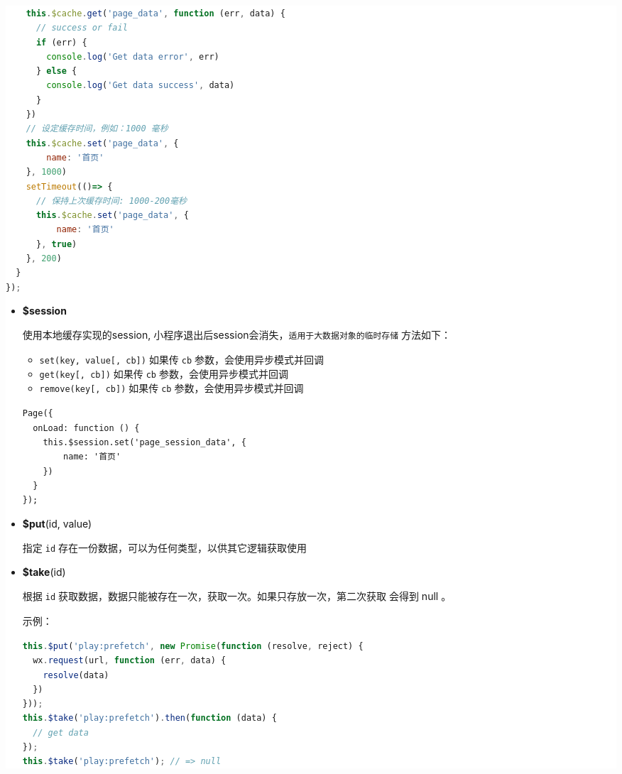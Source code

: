   ```js
      this.$cache.get('page_data', function (err, data) {
        // success or fail
        if (err) {
          console.log('Get data error', err)
        } else {
          console.log('Get data success', data)
        }
      })
      // 设定缓存时间，例如：1000 毫秒
      this.$cache.set('page_data', {
          name: '首页'
      }, 1000)
      setTimeout(()=> {
        // 保持上次缓存时间: 1000-200毫秒
        this.$cache.set('page_data', {
            name: '首页'
        }, true)
      }, 200)
    }
  });
  ```

- **$session**

  使用本地缓存实现的session, 小程序退出后session会消失，`适用于大数据对象的临时存储` 方法如下：

  - `set(key, value[, cb])` 如果传 `cb` 参数，会使用异步模式并回调
  - `get(key[, cb])` 如果传 `cb` 参数，会使用异步模式并回调
  - `remove(key[, cb])` 如果传 `cb` 参数，会使用异步模式并回调

  ```
  Page({
    onLoad: function () {
      this.$session.set('page_session_data', {
          name: '首页'
      })
    }
  });
  ```

- **$put**(id, value)

  指定 `id` 存在一份数据，可以为任何类型，以供其它逻辑获取使用

- **$take**(id)

  根据 `id` 获取数据，数据只能被存在一次，获取一次。如果只存放一次，第二次获取 会得到 null 。

  示例：

  ```js
  this.$put('play:prefetch', new Promise(function (resolve, reject) {
    wx.request(url, function (err, data) {
      resolve(data)
    })
  }));
  this.$take('play:prefetch').then(function (data) {
    // get data
  });
  this.$take('play:prefetch'); // => null
  ```
